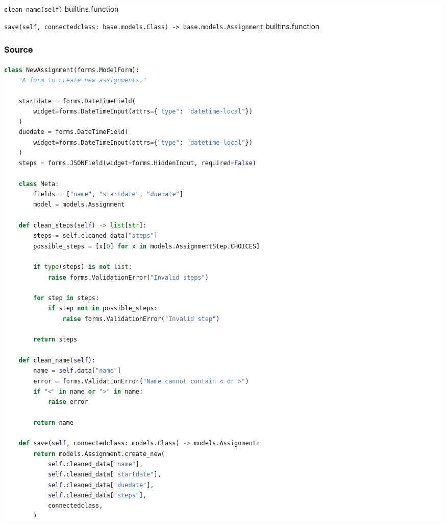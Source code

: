 `clean_name(self)` builtins.function

`save(self, connectedclass: base.models.Class) -> base.models.Assignment` builtins.function

### Source
```python
class NewAssignment(forms.ModelForm):
    "A form to create new assignments."

    startdate = forms.DateTimeField(
        widget=forms.DateTimeInput(attrs={"type": "datetime-local"})
    )
    duedate = forms.DateTimeField(
        widget=forms.DateTimeInput(attrs={"type": "datetime-local"})
    )
    steps = forms.JSONField(widget=forms.HiddenInput, required=False)

    class Meta:
        fields = ["name", "startdate", "duedate"]
        model = models.Assignment

    def clean_steps(self) -> list[str]:
        steps = self.cleaned_data["steps"]
        possible_steps = [x[0] for x in models.AssignmentStep.CHOICES]

        if type(steps) is not list:
            raise forms.ValidationError("Invalid steps")

        for step in steps:
            if step not in possible_steps:
                raise forms.ValidationError("Invalid step")

        return steps

    def clean_name(self):
        name = self.data["name"]
        error = forms.ValidationError("Name cannot contain < or >")
        if "<" in name or ">" in name:
            raise error

        return name

    def save(self, connectedclass: models.Class) -> models.Assignment:
        return models.Assignment.create_new(
            self.cleaned_data["name"],
            self.cleaned_data["startdate"],
            self.cleaned_data["duedate"],
            self.cleaned_data["steps"],
            connectedclass,
        )

```
